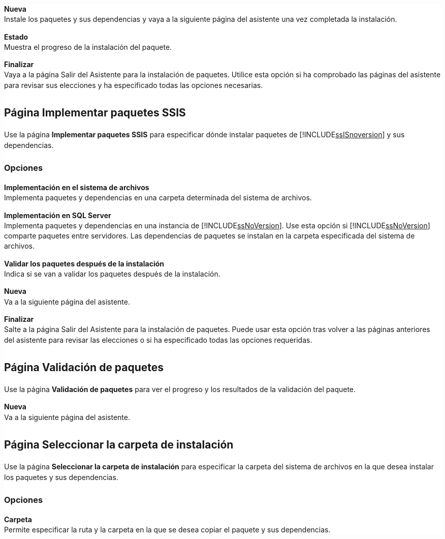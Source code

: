  **Nueva**  
 Instale los paquetes y sus dependencias y vaya a la siguiente página del asistente una vez completada la instalación.  
  
 **Estado**  
 Muestra el progreso de la instalación del paquete.  
  
 **Finalizar**  
 Vaya a la página Salir del Asistente para la instalación de paquetes. Utilice esta opción si ha comprobado las páginas del asistente para revisar sus elecciones y ha especificado todas las opciones necesarias.  
  
## <a name="deploy-ssis-packages-page"></a>Página Implementar paquetes SSIS  
 Use la página **Implementar paquetes SSIS** para especificar dónde instalar paquetes de [!INCLUDE[ssISnoversion](../includes/ssisnoversion-md.md)] y sus dependencias.  
  
### <a name="options"></a>Opciones  
 **Implementación en el sistema de archivos**  
 Implementa paquetes y dependencias en una carpeta determinada del sistema de archivos.  
  
 **Implementación en SQL Server**  
 Implementa paquetes y dependencias en una instancia de [!INCLUDE[ssNoVersion](../includes/ssnoversion-md.md)]. Use esta opción si [!INCLUDE[ssNoVersion](../includes/ssnoversion-md.md)] comparte paquetes entre servidores. Las dependencias de paquetes se instalan en la carpeta especificada del sistema de archivos.  
  
 **Validar los paquetes después de la instalación**  
 Indica si se van a validar los paquetes después de la instalación.  
  
 **Nueva**  
 Va a la siguiente página del asistente.  
  
 **Finalizar**  
 Salte a la página Salir del Asistente para la instalación de paquetes. Puede usar esta opción tras volver a las páginas anteriores del asistente para revisar las elecciones o si ha especificado todas las opciones requeridas.  
  
## <a name="packages-validation-page"></a>Página Validación de paquetes  
 Use la página **Validación de paquetes** para ver el progreso y los resultados de la validación del paquete.  
  
 **Nueva**  
 Va a la siguiente página del asistente.  
  
## <a name="select-installation-folder-page"></a>Página Seleccionar la carpeta de instalación  
 Use la página **Seleccionar la carpeta de instalación** para especificar la carpeta del sistema de archivos en la que desea instalar los paquetes y sus dependencias.  
  
### <a name="options"></a>Opciones  
 **Carpeta**  
 Permite especificar la ruta y la carpeta en la que se desea copiar el paquete y sus dependencias.  
  